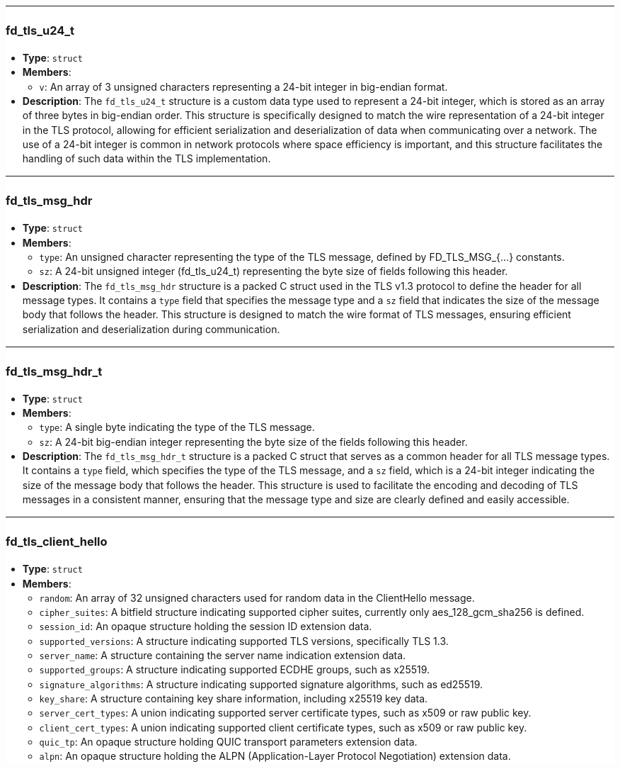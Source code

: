 
---
### fd\_tls\_u24\_t
- **Type**: `struct`
- **Members**:
    - `v`: An array of 3 unsigned characters representing a 24-bit integer in big-endian format.
- **Description**: The `fd_tls_u24_t` structure is a custom data type used to represent a 24-bit integer, which is stored as an array of three bytes in big-endian order. This structure is specifically designed to match the wire representation of a 24-bit integer in the TLS protocol, allowing for efficient serialization and deserialization of data when communicating over a network. The use of a 24-bit integer is common in network protocols where space efficiency is important, and this structure facilitates the handling of such data within the TLS implementation.


---
### fd\_tls\_msg\_hdr
- **Type**: `struct`
- **Members**:
    - `type`: An unsigned character representing the type of the TLS message, defined by FD_TLS_MSG_{...} constants.
    - `sz`: A 24-bit unsigned integer (fd_tls_u24_t) representing the byte size of fields following this header.
- **Description**: The `fd_tls_msg_hdr` structure is a packed C struct used in the TLS v1.3 protocol to define the header for all message types. It contains a `type` field that specifies the message type and a `sz` field that indicates the size of the message body that follows the header. This structure is designed to match the wire format of TLS messages, ensuring efficient serialization and deserialization during communication.


---
### fd\_tls\_msg\_hdr\_t
- **Type**: `struct`
- **Members**:
    - `type`: A single byte indicating the type of the TLS message.
    - `sz`: A 24-bit big-endian integer representing the byte size of the fields following this header.
- **Description**: The `fd_tls_msg_hdr_t` structure is a packed C struct that serves as a common header for all TLS message types. It contains a `type` field, which specifies the type of the TLS message, and a `sz` field, which is a 24-bit integer indicating the size of the message body that follows the header. This structure is used to facilitate the encoding and decoding of TLS messages in a consistent manner, ensuring that the message type and size are clearly defined and easily accessible.


---
### fd\_tls\_client\_hello
- **Type**: `struct`
- **Members**:
    - `random`: An array of 32 unsigned characters used for random data in the ClientHello message.
    - `cipher_suites`: A bitfield structure indicating supported cipher suites, currently only aes_128_gcm_sha256 is defined.
    - `session_id`: An opaque structure holding the session ID extension data.
    - `supported_versions`: A structure indicating supported TLS versions, specifically TLS 1.3.
    - `server_name`: A structure containing the server name indication extension data.
    - `supported_groups`: A structure indicating supported ECDHE groups, such as x25519.
    - `signature_algorithms`: A structure indicating supported signature algorithms, such as ed25519.
    - `key_share`: A structure containing key share information, including x25519 key data.
    - `server_cert_types`: A union indicating supported server certificate types, such as x509 or raw public key.
    - `client_cert_types`: A union indicating supported client certificate types, such as x509 or raw public key.
    - `quic_tp`: An opaque structure holding QUIC transport parameters extension data.
    - `alpn`: An opaque structure holding the ALPN (Application-Layer Protocol Negotiation) extension data.